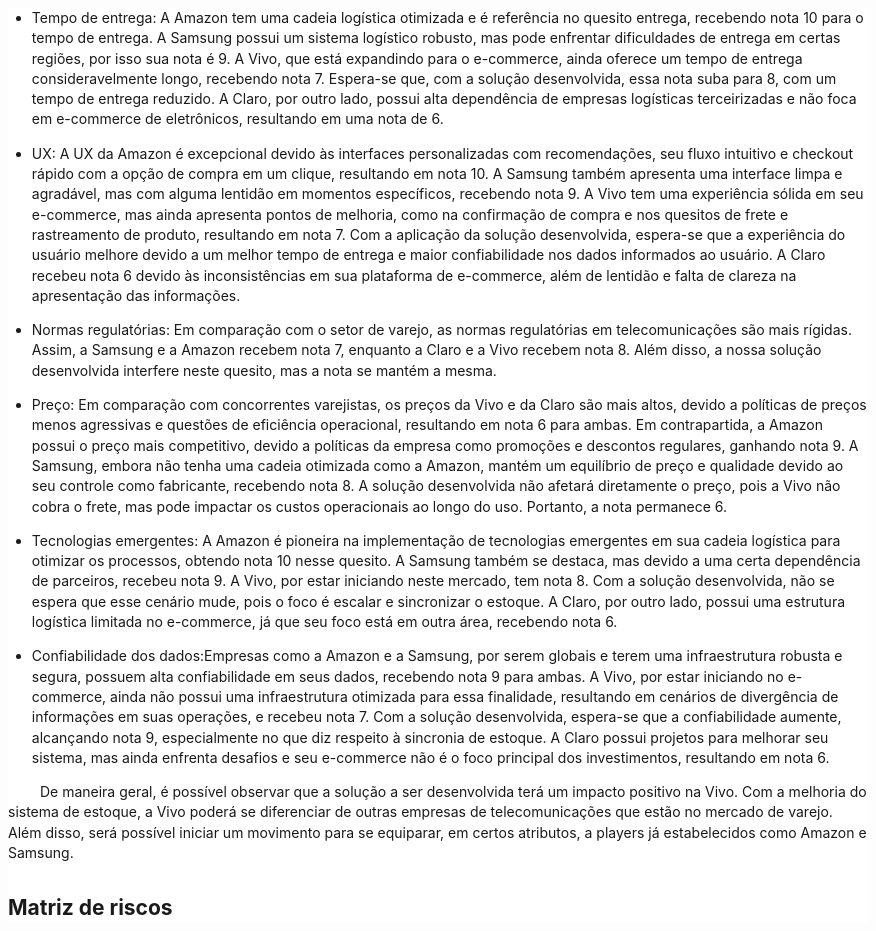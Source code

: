 - Tempo de entrega: A Amazon tem uma cadeia logística otimizada e é referência no quesito entrega, recebendo nota 10 para o tempo de entrega. A Samsung possui um sistema logístico robusto, mas pode enfrentar dificuldades de entrega em certas regiões, por isso sua nota é 9. A Vivo, que está expandindo para o e-commerce, ainda oferece um tempo de entrega consideravelmente longo, recebendo nota 7. Espera-se que, com a solução desenvolvida, essa nota suba para 8, com um tempo de entrega reduzido. A Claro, por outro lado, possui alta dependência de empresas logísticas terceirizadas e não foca em e-commerce de eletrônicos, resultando em uma nota de 6.

- UX: A UX da Amazon é excepcional devido às interfaces personalizadas com recomendações, seu fluxo intuitivo e checkout rápido com a opção de compra em um clique, resultando em nota 10. A Samsung também apresenta uma interface limpa e agradável, mas com alguma lentidão em momentos específicos, recebendo nota 9. A Vivo tem uma experiência sólida em seu e-commerce, mas ainda apresenta pontos de melhoria, como na confirmação de compra e nos quesitos de frete e rastreamento de produto, resultando em nota 7. Com a aplicação da solução desenvolvida, espera-se que a experiência do usuário melhore devido a um melhor tempo de entrega e maior confiabilidade nos dados informados ao usuário. A Claro recebeu nota 6 devido às inconsistências em sua plataforma de e-commerce, além de lentidão e falta de clareza na apresentação das informações.

- Normas regulatórias: Em comparação com o setor de varejo, as normas regulatórias em telecomunicações são mais rígidas. Assim, a Samsung e a Amazon recebem nota 7, enquanto a Claro e a Vivo recebem nota 8. Além disso, a nossa solução desenvolvida interfere neste quesito, mas a nota se mantém a mesma.

- Preço: Em comparação com concorrentes varejistas, os preços da Vivo e da Claro são mais altos, devido a políticas de preços menos agressivas e questões de eficiência operacional, resultando em nota 6 para ambas. Em contrapartida, a Amazon possui o preço mais competitivo, devido a políticas da empresa como promoções e descontos regulares, ganhando nota 9. A Samsung, embora não tenha uma cadeia otimizada como a Amazon, mantém um equilíbrio de preço e qualidade devido ao seu controle como fabricante, recebendo nota 8. A solução desenvolvida não afetará diretamente o preço, pois a Vivo não cobra o frete, mas pode impactar os custos operacionais ao longo do uso. Portanto, a nota permanece 6.

- Tecnologias emergentes: A Amazon é pioneira na implementação de tecnologias emergentes em sua cadeia logística para otimizar os processos, obtendo nota 10 nesse quesito. A Samsung também se destaca, mas devido a uma certa dependência de parceiros, recebeu nota 9. A Vivo, por estar iniciando neste mercado, tem nota 8. Com a solução desenvolvida, não se espera que esse cenário mude, pois o foco é escalar e sincronizar o estoque. A Claro, por outro lado, possui uma estrutura logística limitada no e-commerce, já que seu foco está em outra área, recebendo nota 6.

- Confiabilidade dos dados:Empresas como a Amazon e a Samsung, por serem globais e terem uma infraestrutura robusta e segura, possuem alta confiabilidade em seus dados, recebendo nota 9 para ambas. A Vivo, por estar iniciando no e-commerce, ainda não possui uma infraestrutura otimizada para essa finalidade, resultando em cenários de divergência de informações em suas operações, e recebeu nota 7. Com a solução desenvolvida, espera-se que a confiabilidade aumente, alcançando nota 9, especialmente no que diz respeito à sincronia de estoque. A Claro possui projetos para melhorar seu sistema, mas ainda enfrenta desafios e seu e-commerce não é o foco principal dos investimentos, resultando em nota 6.

&emsp;&emsp; De maneira geral, é possível observar que a solução a ser desenvolvida terá um impacto positivo na Vivo. Com a melhoria do sistema de estoque, a Vivo poderá se diferenciar de outras empresas de telecomunicações que estão no mercado de varejo. Além disso, será possível iniciar um movimento para se equiparar, em certos atributos, a players já estabelecidos como Amazon e Samsung.

## Matriz de riscos
